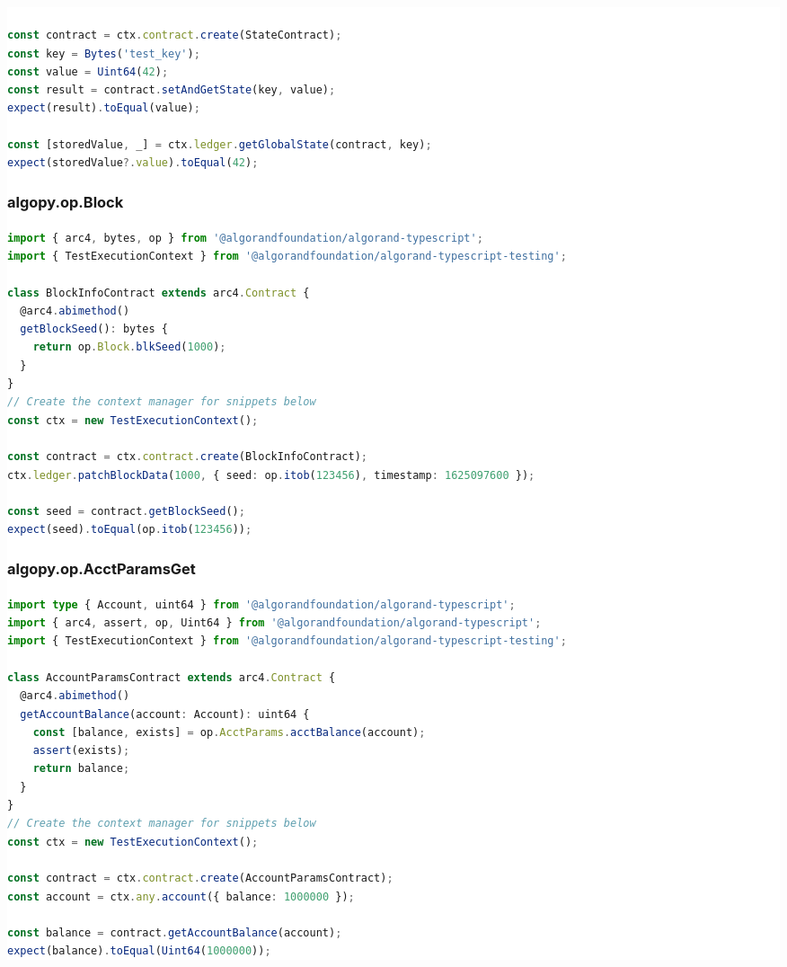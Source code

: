 ```ts

const contract = ctx.contract.create(StateContract);
const key = Bytes('test_key');
const value = Uint64(42);
const result = contract.setAndGetState(key, value);
expect(result).toEqual(value);

const [storedValue, _] = ctx.ledger.getGlobalState(contract, key);
expect(storedValue?.value).toEqual(42);
```

### algopy.op.Block

```ts
import { arc4, bytes, op } from '@algorandfoundation/algorand-typescript';
import { TestExecutionContext } from '@algorandfoundation/algorand-typescript-testing';

class BlockInfoContract extends arc4.Contract {
  @arc4.abimethod()
  getBlockSeed(): bytes {
    return op.Block.blkSeed(1000);
  }
}
// Create the context manager for snippets below
const ctx = new TestExecutionContext();

const contract = ctx.contract.create(BlockInfoContract);
ctx.ledger.patchBlockData(1000, { seed: op.itob(123456), timestamp: 1625097600 });

const seed = contract.getBlockSeed();
expect(seed).toEqual(op.itob(123456));
```

### algopy.op.AcctParamsGet

```ts
import type { Account, uint64 } from '@algorandfoundation/algorand-typescript';
import { arc4, assert, op, Uint64 } from '@algorandfoundation/algorand-typescript';
import { TestExecutionContext } from '@algorandfoundation/algorand-typescript-testing';

class AccountParamsContract extends arc4.Contract {
  @arc4.abimethod()
  getAccountBalance(account: Account): uint64 {
    const [balance, exists] = op.AcctParams.acctBalance(account);
    assert(exists);
    return balance;
  }
}
// Create the context manager for snippets below
const ctx = new TestExecutionContext();

const contract = ctx.contract.create(AccountParamsContract);
const account = ctx.any.account({ balance: 1000000 });

const balance = contract.getAccountBalance(account);
expect(balance).toEqual(Uint64(1000000));
```
